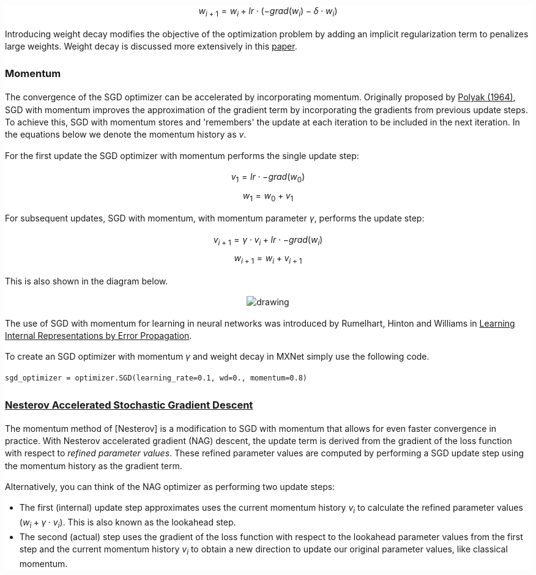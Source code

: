 $$w_{i+1} = w_i + lr\cdot (-grad(w_i) -\delta\cdot w_i)$$

Introducing weight decay modifies the objective of the optimization problem by adding an implicit regularization term to penalizes large weights. Weight decay is discussed more extensively in this [paper](https://papers.nips.cc/paper/563-a-simple-weight-decay-can-improve-generalization.pdf).

### Momentum
The convergence of the  SGD optimizer can be accelerated by incorporating momentum. Originally proposed by [Polyak (1964)](https://www.sciencedirect.com/science/article/abs/pii/0041555364901375), SGD with momentum improves the approximation of the gradient term by incorporating the gradients from previous update steps. To achieve this, SGD with momentum stores and 'remembers' the update at each iteration to be included in the next iteration. In the equations below we denote the momentum history as $v$.

For the first update the SGD optimizer with momentum performs the single update step:

$$ v_1= lr\cdot -grad(w_0)$$
$$ w_1= w_0 + v_1 $$

For subsequent updates, SGD with momentum, with momentum parameter $\gamma$, performs the update step:

$$ v_{i+1} = \gamma \cdot v_{i} + lr\cdot -grad(w_{i}) $$
$$ w_{i+1} = w_i + v_{i+1} $$

This is also shown in the diagram below.

<p align="center">
    <img src="images/momentum_sgd_animation.gif" alt="drawing"/>
</p>


The use of SGD with momentum for learning in neural networks was introduced by Rumelhart, Hinton and Williams in [Learning Internal Representations by Error Propagation](https://dl.acm.org/citation.cfm?id=104279.104293).

To create an SGD optimizer with momentum $\gamma$ and weight decay in MXNet simply use the following code.


```{.python .input}
sgd_optimizer = optimizer.SGD(learning_rate=0.1, wd=0., momentum=0.8)
```

### [Nesterov Accelerated Stochastic Gradient Descent](/api/python/docs/api/optimizer/index.html#mxnet.optimizer.NAG)

The momentum method of [Nesterov] is a modification to SGD with momentum that allows for even faster convergence in practice. With Nesterov accelerated gradient (NAG) descent, the update term is derived from the gradient of the loss function with respect to *refined parameter values*. These refined parameter values are computed by performing a SGD update step using the momentum history as the gradient term.

Alternatively, you can think of the NAG optimizer as performing two update steps:
* The first (internal) update step approximates uses the current momentum history $v_i$ to calculate the refined parameter values $(w_i + \gamma \cdot v_i)$. This is also known as the lookahead step.
* The second (actual) step uses the gradient of the loss function with respect to the lookahead parameter values from the first step and the current momentum history $v_i$ to obtain a new direction to update our original parameter values, like classical momentum.
